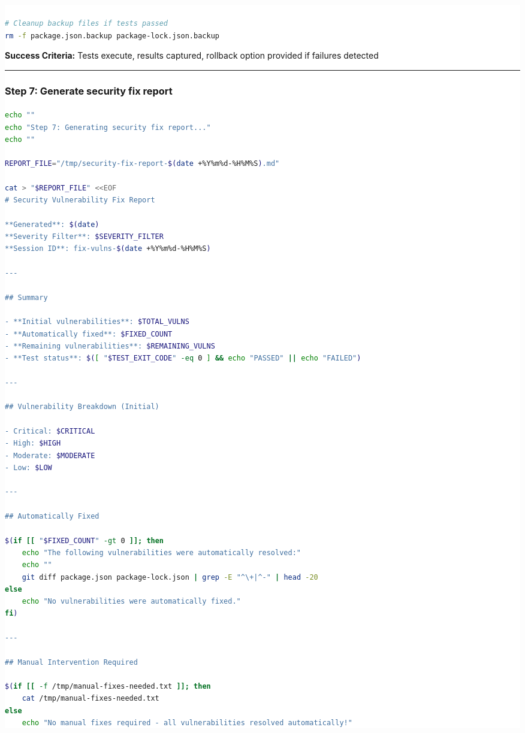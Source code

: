 ```bash

# Cleanup backup files if tests passed
rm -f package.json.backup package-lock.json.backup
```

**Success Criteria:** Tests execute, results captured, rollback option provided if failures detected

---

### **Step 7: Generate security fix report**

```bash
echo ""
echo "Step 7: Generating security fix report..."
echo ""

REPORT_FILE="/tmp/security-fix-report-$(date +%Y%m%d-%H%M%S).md"

cat > "$REPORT_FILE" <<EOF
# Security Vulnerability Fix Report

**Generated**: $(date)
**Severity Filter**: $SEVERITY_FILTER
**Session ID**: fix-vulns-$(date +%Y%m%d-%H%M%S)

---

## Summary

- **Initial vulnerabilities**: $TOTAL_VULNS
- **Automatically fixed**: $FIXED_COUNT
- **Remaining vulnerabilities**: $REMAINING_VULNS
- **Test status**: $([ "$TEST_EXIT_CODE" -eq 0 ] && echo "PASSED" || echo "FAILED")

---

## Vulnerability Breakdown (Initial)

- Critical: $CRITICAL
- High: $HIGH
- Moderate: $MODERATE
- Low: $LOW

---

## Automatically Fixed

$(if [[ "$FIXED_COUNT" -gt 0 ]]; then
    echo "The following vulnerabilities were automatically resolved:"
    echo ""
    git diff package.json package-lock.json | grep -E "^\+|^-" | head -20
else
    echo "No vulnerabilities were automatically fixed."
fi)

---

## Manual Intervention Required

$(if [[ -f /tmp/manual-fixes-needed.txt ]]; then
    cat /tmp/manual-fixes-needed.txt
else
    echo "No manual fixes required - all vulnerabilities resolved automatically!"
```
